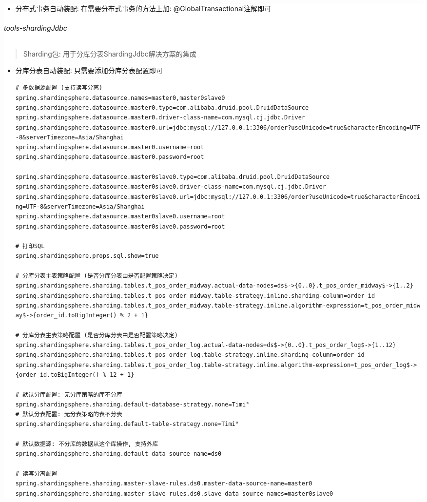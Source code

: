 - 分布式事务自动装配: 在需要分布式事务的方法上加: @GlobalTransactional注解即可



###### tools-shardingJdbc

> Sharding包: 用于分库分表ShardingJdbc解决方案的集成

- 分库分表自动装配: 只需要添加分库分表配置即可

  ```properties
  # 多数据源配置 (支持读写分离)
  spring.shardingsphere.datasource.names=master0,master0slave0
  spring.shardingsphere.datasource.master0.type=com.alibaba.druid.pool.DruidDataSource
  spring.shardingsphere.datasource.master0.driver-class-name=com.mysql.cj.jdbc.Driver
  spring.shardingsphere.datasource.master0.url=jdbc:mysql://127.0.0.1:3306/order?useUnicode=true&characterEncoding=UTF-8&serverTimezone=Asia/Shanghai
  spring.shardingsphere.datasource.master0.username=root
  spring.shardingsphere.datasource.master0.password=root
  
  spring.shardingsphere.datasource.master0slave0.type=com.alibaba.druid.pool.DruidDataSource
  spring.shardingsphere.datasource.master0slave0.driver-class-name=com.mysql.cj.jdbc.Driver
  spring.shardingsphere.datasource.master0slave0.url=jdbc:mysql://127.0.0.1:3306/order?useUnicode=true&characterEncoding=UTF-8&serverTimezone=Asia/Shanghai
  spring.shardingsphere.datasource.master0slave0.username=root
  spring.shardingsphere.datasource.master0slave0.password=root
  
  # 打印SQL
  spring.shardingsphere.props.sql.show=true
  
  # 分库分表主表策略配置 (是否分库分表由是否配置策略决定)
  spring.shardingsphere.sharding.tables.t_pos_order_midway.actual-data-nodes=ds$->{0..0}.t_pos_order_midway$->{1..2}
  spring.shardingsphere.sharding.tables.t_pos_order_midway.table-strategy.inline.sharding-column=order_id
  spring.shardingsphere.sharding.tables.t_pos_order_midway.table-strategy.inline.algorithm-expression=t_pos_order_midway$->{order_id.toBigInteger() % 2 + 1}
  
  # 分库分表主表策略配置 (是否分库分表由是否配置策略决定)
  spring.shardingsphere.sharding.tables.t_pos_order_log.actual-data-nodes=ds$->{0..0}.t_pos_order_log$->{1..12}
  spring.shardingsphere.sharding.tables.t_pos_order_log.table-strategy.inline.sharding-column=order_id
  spring.shardingsphere.sharding.tables.t_pos_order_log.table-strategy.inline.algorithm-expression=t_pos_order_log$->{order_id.toBigInteger() % 12 + 1}
  
  # 默认分库配置: 无分库策略的库不分库
  spring.shardingsphere.sharding.default-database-strategy.none=Timi°
  # 默认分表配置: 无分表策略的表不分表
  spring.shardingsphere.sharding.default-table-strategy.none=Timi°
  
  # 默认数据源: 不分库的数据从这个库操作, 支持外库
  spring.shardingsphere.sharding.default-data-source-name=ds0
  
  # 读写分离配置
  spring.shardingsphere.sharding.master-slave-rules.ds0.master-data-source-name=master0
  spring.shardingsphere.sharding.master-slave-rules.ds0.slave-data-source-names=master0slave0
  ```
